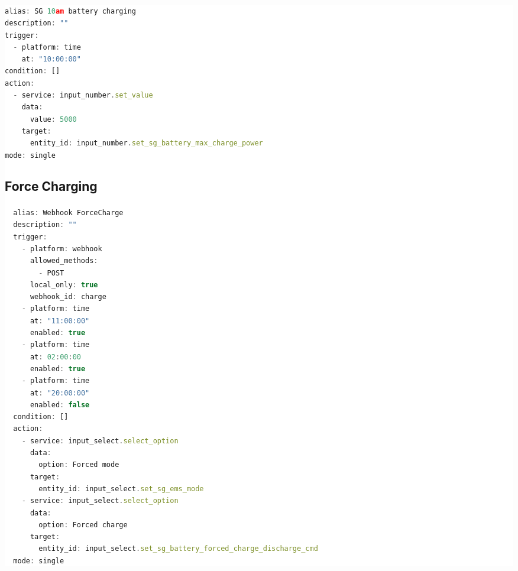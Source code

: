 
```jsx
alias: SG 10am battery charging
description: ""
trigger:
  - platform: time
    at: "10:00:00"
condition: []
action:
  - service: input_number.set_value
    data:
      value: 5000
    target:
      entity_id: input_number.set_sg_battery_max_charge_power
mode: single

```

## Force Charging

```jsx
  alias: Webhook ForceCharge
  description: ""
  trigger:
    - platform: webhook
      allowed_methods:
        - POST
      local_only: true
      webhook_id: charge
    - platform: time
      at: "11:00:00"
      enabled: true
    - platform: time
      at: 02:00:00
      enabled: true
    - platform: time
      at: "20:00:00"
      enabled: false
  condition: []
  action:
    - service: input_select.select_option
      data:
        option: Forced mode
      target:
        entity_id: input_select.set_sg_ems_mode
    - service: input_select.select_option
      data:
        option: Forced charge
      target:
        entity_id: input_select.set_sg_battery_forced_charge_discharge_cmd
  mode: single

```
